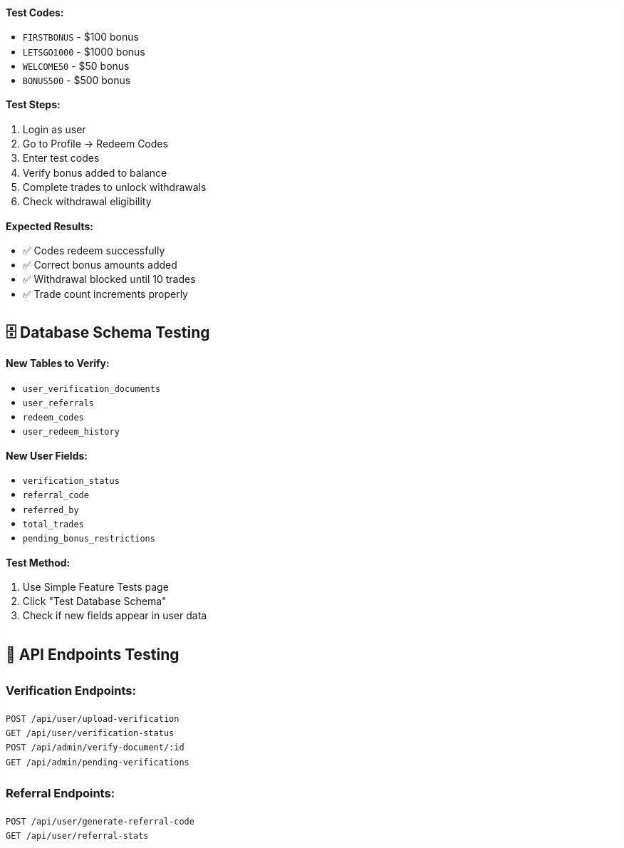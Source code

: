 **Test Codes:**
- `FIRSTBONUS` - $100 bonus
- `LETSGO1000` - $1000 bonus
- `WELCOME50` - $50 bonus
- `BONUS500` - $500 bonus

**Test Steps:**
1. Login as user
2. Go to Profile → Redeem Codes
3. Enter test codes
4. Verify bonus added to balance
5. Complete trades to unlock withdrawals
6. Check withdrawal eligibility

**Expected Results:**
- ✅ Codes redeem successfully
- ✅ Correct bonus amounts added
- ✅ Withdrawal blocked until 10 trades
- ✅ Trade count increments properly

## 🗄️ Database Schema Testing

**New Tables to Verify:**
- `user_verification_documents`
- `user_referrals`
- `redeem_codes`
- `user_redeem_history`

**New User Fields:**
- `verification_status`
- `referral_code`
- `referred_by`
- `total_trades`
- `pending_bonus_restrictions`

**Test Method:**
1. Use Simple Feature Tests page
2. Click "Test Database Schema"
3. Check if new fields appear in user data

## 🔧 API Endpoints Testing

### Verification Endpoints:
```
POST /api/user/upload-verification
GET /api/user/verification-status
POST /api/admin/verify-document/:id
GET /api/admin/pending-verifications
```

### Referral Endpoints:
```
POST /api/user/generate-referral-code
GET /api/user/referral-stats
```

